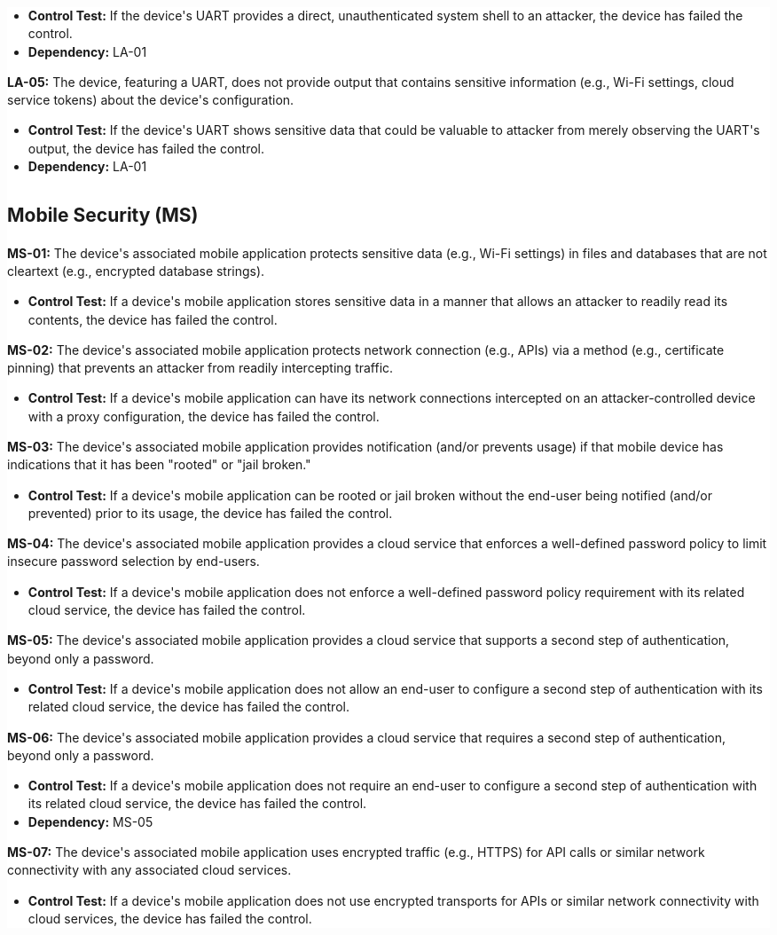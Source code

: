 - **Control Test:** If the device&#39;s UART provides a direct, unauthenticated system shell to an attacker, the device has failed the control.
- **Dependency:** LA-01

**LA-05:** The device, featuring a UART, does not provide output that contains sensitive information (e.g., Wi-Fi settings, cloud service tokens) about the device&#39;s configuration.

- **Control Test:** If the device&#39;s UART shows sensitive data that could be valuable to attacker from merely observing the UART&#39;s output, the device has failed the control.
- **Dependency:** LA-01


## Mobile Security (MS)

**MS-01:** The device&#39;s associated mobile application protects sensitive data (e.g., Wi-Fi settings) in files and databases that are not cleartext (e.g., encrypted database strings).

- **Control Test:** If a device&#39;s mobile application stores sensitive data in a manner that allows an attacker to readily read its contents, the device has failed the control.

**MS-02:** The device&#39;s associated mobile application protects network connection (e.g., APIs) via a method (e.g., certificate pinning) that prevents an attacker from readily intercepting traffic.

- **Control Test:** If a device&#39;s mobile application can have its network connections intercepted on an attacker-controlled device with a proxy configuration, the device has failed the control.

**MS-03:** The device&#39;s associated mobile application provides notification (and/or prevents usage) if that mobile device has indications that it has been &quot;rooted&quot; or &quot;jail broken.&quot;

- **Control Test:** If a device&#39;s mobile application can be rooted or jail broken without the end-user being notified (and/or prevented) prior to its usage, the device has failed the control.

**MS-04:** The device&#39;s associated mobile application provides a cloud service that enforces a well-defined password policy to limit insecure password selection by end-users.

- **Control Test:** If a device&#39;s mobile application does not enforce a well-defined password policy requirement with its related cloud service, the device has failed the control.

**MS-05:** The device&#39;s associated mobile application provides a cloud service that supports a second step of authentication, beyond only a password.

- **Control Test:** If a device&#39;s mobile application does not allow an end-user to configure a second step of authentication with its related cloud service, the device has failed the control.

**MS-06:** The device&#39;s associated mobile application provides a cloud service that requires a second step of authentication, beyond only a password.

- **Control Test:** If a device&#39;s mobile application does not require an end-user to configure a second step of authentication with its related cloud service, the device has failed the control.
- **Dependency:** MS-05

**MS-07:** The device&#39;s associated mobile application uses encrypted traffic (e.g., HTTPS) for API calls or similar network connectivity with any associated cloud services.

- **Control Test:** If a device&#39;s mobile application does not use encrypted transports for APIs or similar network connectivity with cloud services, the device has failed the control.
